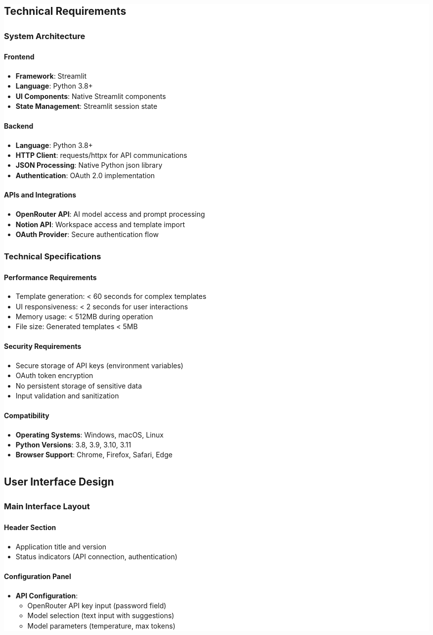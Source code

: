 ## Technical Requirements

### System Architecture

#### Frontend
- **Framework**: Streamlit
- **Language**: Python 3.8+
- **UI Components**: Native Streamlit components
- **State Management**: Streamlit session state

#### Backend
- **Language**: Python 3.8+
- **HTTP Client**: requests/httpx for API communications
- **JSON Processing**: Native Python json library
- **Authentication**: OAuth 2.0 implementation

#### APIs and Integrations
- **OpenRouter API**: AI model access and prompt processing
- **Notion API**: Workspace access and template import
- **OAuth Provider**: Secure authentication flow

### Technical Specifications

#### Performance Requirements
- Template generation: < 60 seconds for complex templates
- UI responsiveness: < 2 seconds for user interactions
- Memory usage: < 512MB during operation
- File size: Generated templates < 5MB

#### Security Requirements
- Secure storage of API keys (environment variables)
- OAuth token encryption
- No persistent storage of sensitive data
- Input validation and sanitization

#### Compatibility
- **Operating Systems**: Windows, macOS, Linux
- **Python Versions**: 3.8, 3.9, 3.10, 3.11
- **Browser Support**: Chrome, Firefox, Safari, Edge

## User Interface Design

### Main Interface Layout

#### Header Section
- Application title and version
- Status indicators (API connection, authentication)

#### Configuration Panel
- **API Configuration**:
  - OpenRouter API key input (password field)
  - Model selection (text input with suggestions)
  - Model parameters (temperature, max tokens)
